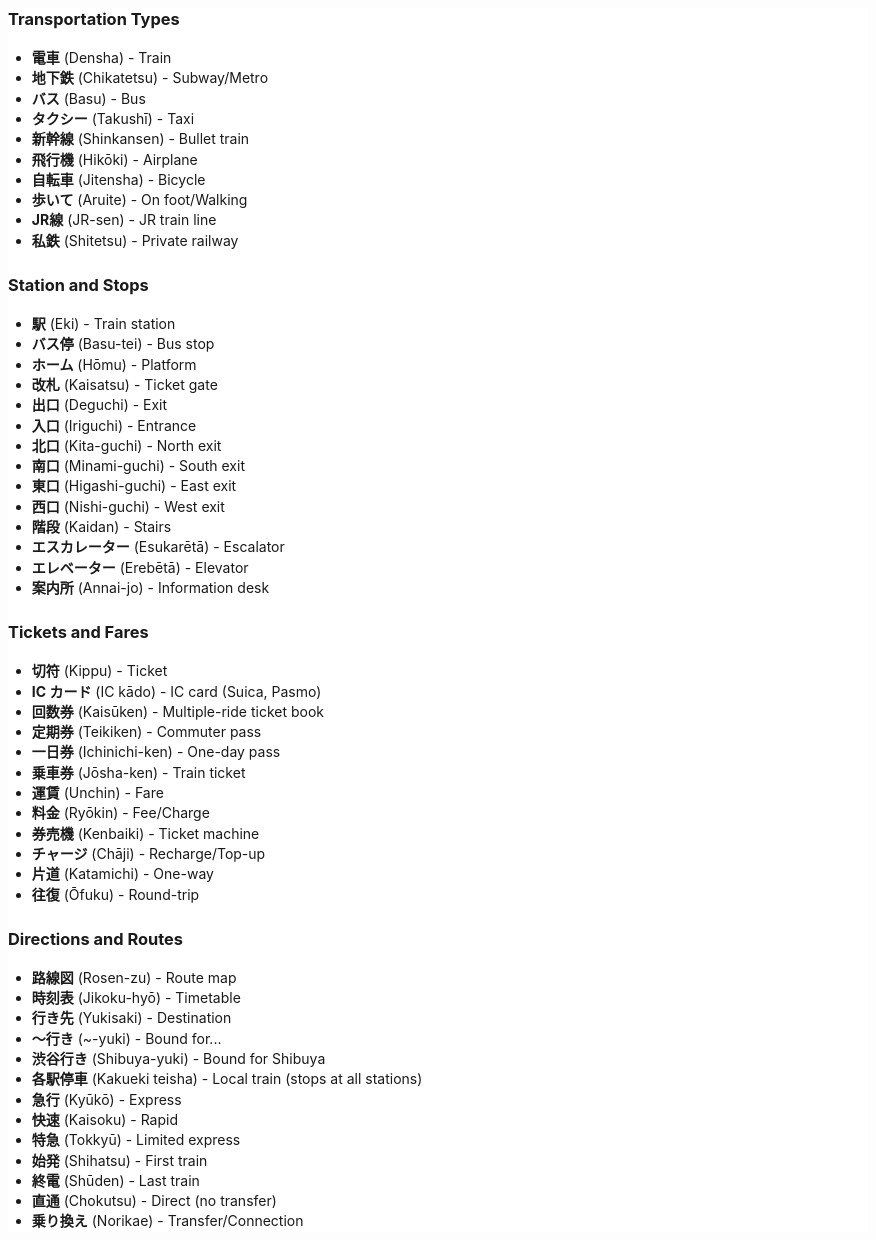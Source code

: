 ### Transportation Types
- **電車** (Densha) - Train
- **地下鉄** (Chikatetsu) - Subway/Metro
- **バス** (Basu) - Bus
- **タクシー** (Takushī) - Taxi
- **新幹線** (Shinkansen) - Bullet train
- **飛行機** (Hikōki) - Airplane
- **自転車** (Jitensha) - Bicycle
- **歩いて** (Aruite) - On foot/Walking
- **JR線** (JR-sen) - JR train line
- **私鉄** (Shitetsu) - Private railway

### Station and Stops
- **駅** (Eki) - Train station
- **バス停** (Basu-tei) - Bus stop
- **ホーム** (Hōmu) - Platform
- **改札** (Kaisatsu) - Ticket gate
- **出口** (Deguchi) - Exit
- **入口** (Iriguchi) - Entrance
- **北口** (Kita-guchi) - North exit
- **南口** (Minami-guchi) - South exit
- **東口** (Higashi-guchi) - East exit
- **西口** (Nishi-guchi) - West exit
- **階段** (Kaidan) - Stairs
- **エスカレーター** (Esukarētā) - Escalator
- **エレベーター** (Erebētā) - Elevator
- **案内所** (Annai-jo) - Information desk

### Tickets and Fares
- **切符** (Kippu) - Ticket
- **IC カード** (IC kādo) - IC card (Suica, Pasmo)
- **回数券** (Kaisūken) - Multiple-ride ticket book
- **定期券** (Teikiken) - Commuter pass
- **一日券** (Ichinichi-ken) - One-day pass
- **乗車券** (Jōsha-ken) - Train ticket
- **運賃** (Unchin) - Fare
- **料金** (Ryōkin) - Fee/Charge
- **券売機** (Kenbaiki) - Ticket machine
- **チャージ** (Chāji) - Recharge/Top-up
- **片道** (Katamichi) - One-way
- **往復** (Ōfuku) - Round-trip

### Directions and Routes
- **路線図** (Rosen-zu) - Route map
- **時刻表** (Jikoku-hyō) - Timetable
- **行き先** (Yukisaki) - Destination
- **〜行き** (~-yuki) - Bound for...
- **渋谷行き** (Shibuya-yuki) - Bound for Shibuya
- **各駅停車** (Kakueki teisha) - Local train (stops at all stations)
- **急行** (Kyūkō) - Express
- **快速** (Kaisoku) - Rapid
- **特急** (Tokkyū) - Limited express
- **始発** (Shihatsu) - First train
- **終電** (Shūden) - Last train
- **直通** (Chokutsu) - Direct (no transfer)
- **乗り換え** (Norikae) - Transfer/Connection
